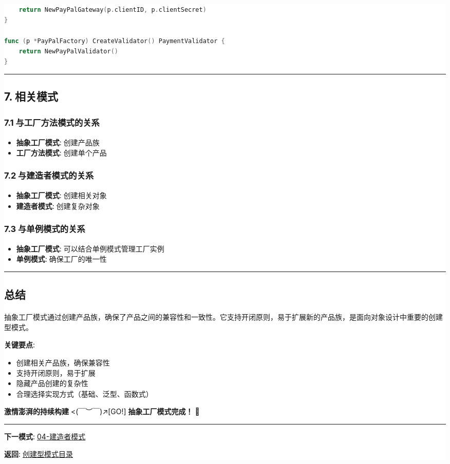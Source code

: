 ```go
    return NewPayPalGateway(p.clientID, p.clientSecret)
}

func (p *PayPalFactory) CreateValidator() PaymentValidator {
    return NewPayPalValidator()
}
```

---

## 7. 相关模式

### 7.1 与工厂方法模式的关系

- **抽象工厂模式**: 创建产品族
- **工厂方法模式**: 创建单个产品

### 7.2 与建造者模式的关系

- **抽象工厂模式**: 创建相关对象
- **建造者模式**: 创建复杂对象

### 7.3 与单例模式的关系

- **抽象工厂模式**: 可以结合单例模式管理工厂实例
- **单例模式**: 确保工厂的唯一性

---

## 总结

抽象工厂模式通过创建产品族，确保了产品之间的兼容性和一致性。它支持开闭原则，易于扩展新的产品族，是面向对象设计中重要的创建型模式。

**关键要点**:

- 创建相关产品族，确保兼容性
- 支持开闭原则，易于扩展
- 隐藏产品创建的复杂性
- 合理选择实现方式（基础、泛型、函数式）

**激情澎湃的持续构建** <(￣︶￣)↗[GO!] **抽象工厂模式完成！** 🚀

---

**下一模式**: [04-建造者模式](./04-Builder-Pattern.md)

**返回**: [创建型模式目录](./README.md)
